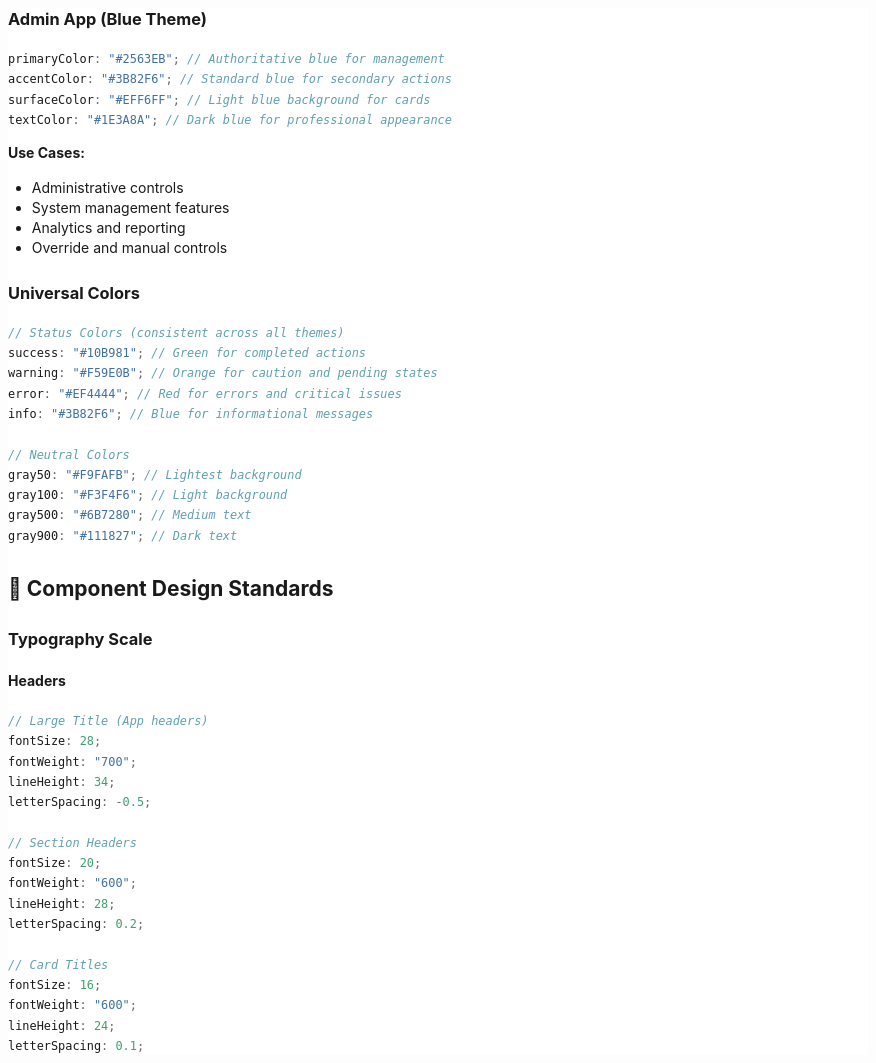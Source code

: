 ### **Admin App (Blue Theme)**

```typescript
primaryColor: "#2563EB"; // Authoritative blue for management
accentColor: "#3B82F6"; // Standard blue for secondary actions
surfaceColor: "#EFF6FF"; // Light blue background for cards
textColor: "#1E3A8A"; // Dark blue for professional appearance
```

**Use Cases:**

- Administrative controls
- System management features
- Analytics and reporting
- Override and manual controls

### **Universal Colors**

```typescript
// Status Colors (consistent across all themes)
success: "#10B981"; // Green for completed actions
warning: "#F59E0B"; // Orange for caution and pending states
error: "#EF4444"; // Red for errors and critical issues
info: "#3B82F6"; // Blue for informational messages

// Neutral Colors
gray50: "#F9FAFB"; // Lightest background
gray100: "#F3F4F6"; // Light background
gray500: "#6B7280"; // Medium text
gray900: "#111827"; // Dark text
```

## 📱 **Component Design Standards**

### **Typography Scale**

#### **Headers**

```typescript
// Large Title (App headers)
fontSize: 28;
fontWeight: "700";
lineHeight: 34;
letterSpacing: -0.5;

// Section Headers
fontSize: 20;
fontWeight: "600";
lineHeight: 28;
letterSpacing: 0.2;

// Card Titles
fontSize: 16;
fontWeight: "600";
lineHeight: 24;
letterSpacing: 0.1;
```
